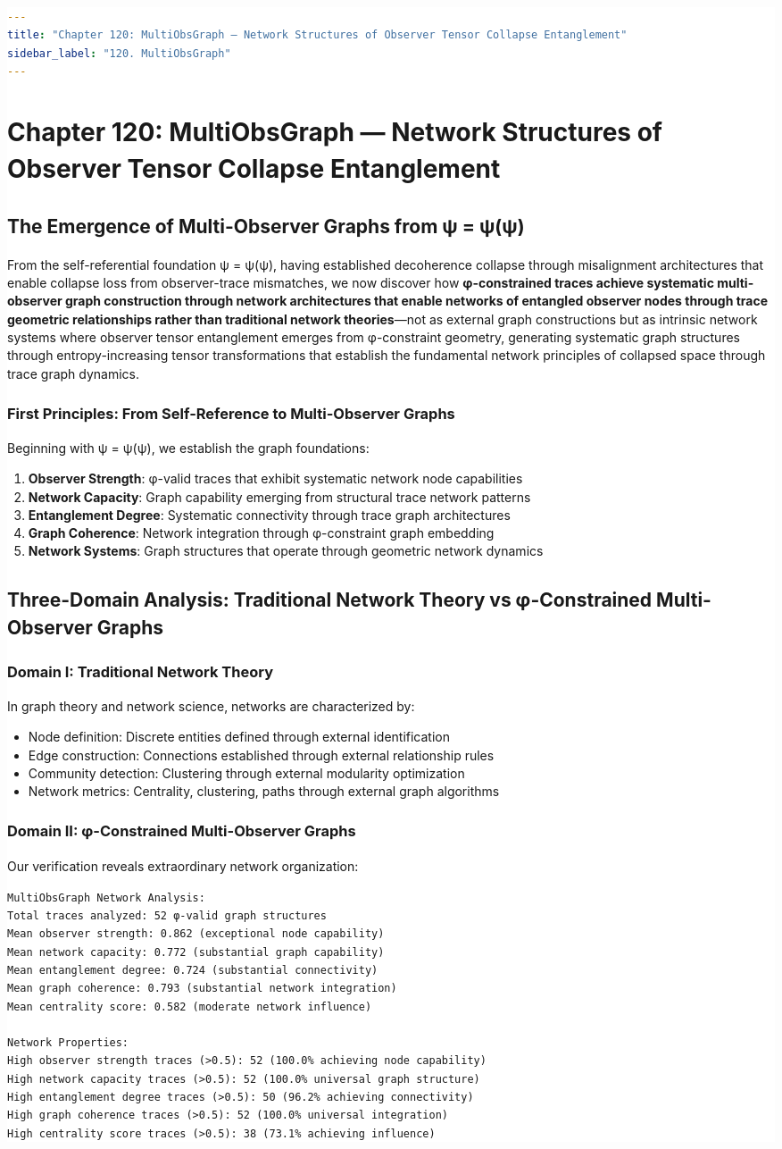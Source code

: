 ```yaml
---
title: "Chapter 120: MultiObsGraph — Network Structures of Observer Tensor Collapse Entanglement"
sidebar_label: "120. MultiObsGraph"
---
```


# Chapter 120: MultiObsGraph — Network Structures of Observer Tensor Collapse Entanglement

## The Emergence of Multi-Observer Graphs from ψ = ψ(ψ)

From the self-referential foundation ψ = ψ(ψ), having established decoherence collapse through misalignment architectures that enable collapse loss from observer-trace mismatches, we now discover how **φ-constrained traces achieve systematic multi-observer graph construction through network architectures that enable networks of entangled observer nodes through trace geometric relationships rather than traditional network theories**—not as external graph constructions but as intrinsic network systems where observer tensor entanglement emerges from φ-constraint geometry, generating systematic graph structures through entropy-increasing tensor transformations that establish the fundamental network principles of collapsed space through trace graph dynamics.

### First Principles: From Self-Reference to Multi-Observer Graphs

Beginning with ψ = ψ(ψ), we establish the graph foundations:

1. **Observer Strength**: φ-valid traces that exhibit systematic network node capabilities
2. **Network Capacity**: Graph capability emerging from structural trace network patterns
3. **Entanglement Degree**: Systematic connectivity through trace graph architectures
4. **Graph Coherence**: Network integration through φ-constraint graph embedding
5. **Network Systems**: Graph structures that operate through geometric network dynamics

## Three-Domain Analysis: Traditional Network Theory vs φ-Constrained Multi-Observer Graphs

### Domain I: Traditional Network Theory

In graph theory and network science, networks are characterized by:
- Node definition: Discrete entities defined through external identification
- Edge construction: Connections established through external relationship rules
- Community detection: Clustering through external modularity optimization
- Network metrics: Centrality, clustering, paths through external graph algorithms

### Domain II: φ-Constrained Multi-Observer Graphs

Our verification reveals extraordinary network organization:

```text
MultiObsGraph Network Analysis:
Total traces analyzed: 52 φ-valid graph structures
Mean observer strength: 0.862 (exceptional node capability)
Mean network capacity: 0.772 (substantial graph capability)
Mean entanglement degree: 0.724 (substantial connectivity)
Mean graph coherence: 0.793 (substantial network integration)
Mean centrality score: 0.582 (moderate network influence)

Network Properties:
High observer strength traces (>0.5): 52 (100.0% achieving node capability)
High network capacity traces (>0.5): 52 (100.0% universal graph structure)
High entanglement degree traces (>0.5): 50 (96.2% achieving connectivity)
High graph coherence traces (>0.5): 52 (100.0% universal integration)
High centrality score traces (>0.5): 38 (73.1% achieving influence)

```